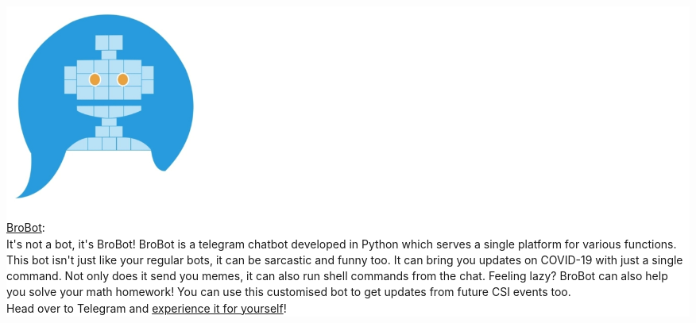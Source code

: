   <a href="https://telegram.me/csibrobot"><img src="./screenshots/brobot.jpg?raw=true" alt="BroBot.jpg" width="250"></a>
</p>

[BroBot](https://telegram.me/csibrobot):
<br>
It's not a bot, it's BroBot!
BroBot is a telegram chatbot developed in Python which serves a single platform for various functions.
This bot isn't just like your regular bots, it can be sarcastic and funny too.
It can bring you updates on COVID-19 with just a single command.
Not only does it send you memes, it can also run shell commands from the chat.
Feeling lazy? BroBot can also help you solve your math homework!
You can use this customised bot to get updates from future CSI events too.
<br>
Head over to Telegram and [experience it for yourself](https://telegram.me/csibrobot)!

